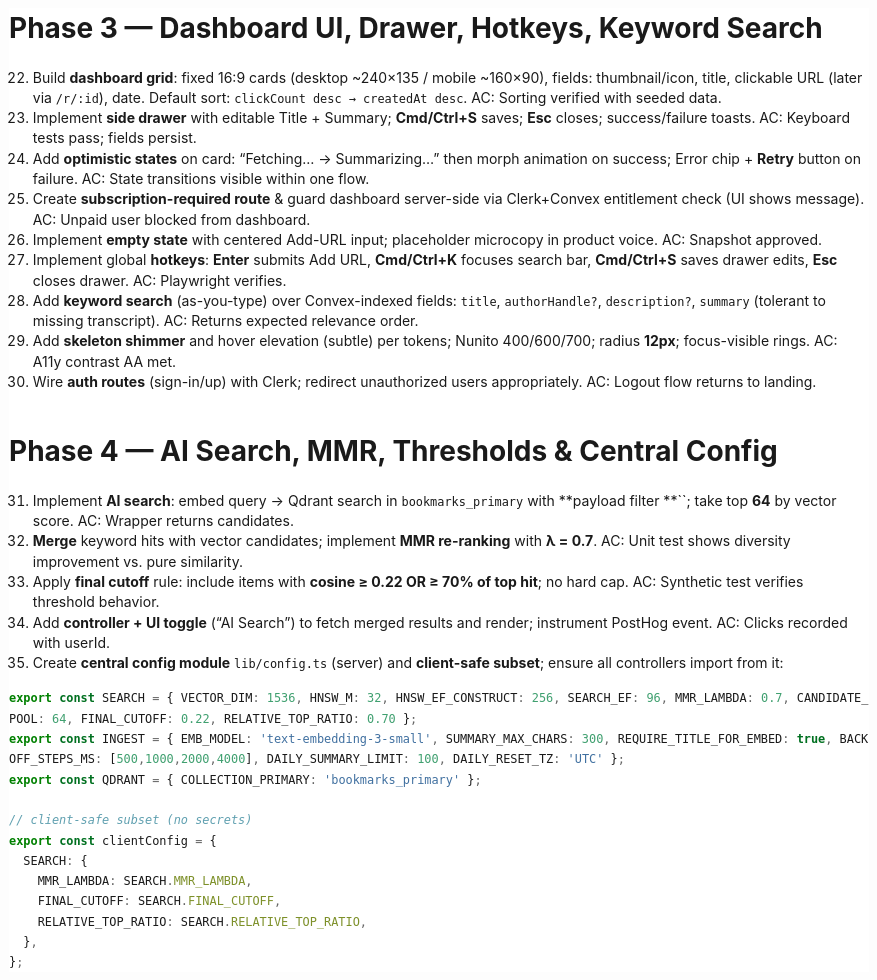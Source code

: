 # Phase 3 — Dashboard UI, Drawer, Hotkeys, Keyword Search

22. Build **dashboard grid**: fixed 16:9 cards (desktop \~240×135 / mobile \~160×90), fields: thumbnail/icon, title, clickable URL (later via `/r/:id`), date. Default sort: `clickCount desc → createdAt desc`. AC: Sorting verified with seeded data.
23. Implement **side drawer** with editable Title + Summary; **Cmd/Ctrl+S** saves; **Esc** closes; success/failure toasts. AC: Keyboard tests pass; fields persist.
24. Add **optimistic states** on card: “Fetching… → Summarizing…” then morph animation on success; Error chip + **Retry** button on failure. AC: State transitions visible within one flow.
25. Create **subscription-required route** & guard dashboard server-side via Clerk+Convex entitlement check (UI shows message). AC: Unpaid user blocked from dashboard.
26. Implement **empty state** with centered Add-URL input; placeholder microcopy in product voice. AC: Snapshot approved.
27. Implement global **hotkeys**: **Enter** submits Add URL, **Cmd/Ctrl+K** focuses search bar, **Cmd/Ctrl+S** saves drawer edits, **Esc** closes drawer. AC: Playwright verifies.
28. Add **keyword search** (as-you-type) over Convex-indexed fields: `title`, `authorHandle?`, `description?`, `summary` (tolerant to missing transcript). AC: Returns expected relevance order.
29. Add **skeleton shimmer** and hover elevation (subtle) per tokens; Nunito 400/600/700; radius **12px**; focus-visible rings. AC: A11y contrast AA met.
30. Wire **auth routes** (sign-in/up) with Clerk; redirect unauthorized users appropriately. AC: Logout flow returns to landing.

# Phase 4 — AI Search, MMR, Thresholds & Central Config

31. Implement **AI search**: embed query → Qdrant search in `bookmarks_primary` with **payload filter **``; take top **64** by vector score. AC: Wrapper returns candidates.
32. **Merge** keyword hits with vector candidates; implement **MMR re-ranking** with **λ = 0.7**. AC: Unit test shows diversity improvement vs. pure similarity.
33. Apply **final cutoff** rule: include items with **cosine ≥ 0.22 OR ≥ 70% of top hit**; no hard cap. AC: Synthetic test verifies threshold behavior.
34. Add **controller + UI toggle** (“AI Search”) to fetch merged results and render; instrument PostHog event. AC: Clicks recorded with userId.
35. Create **central config module** `lib/config.ts` (server) and **client-safe subset**; ensure all controllers import from it:

```ts
export const SEARCH = { VECTOR_DIM: 1536, HNSW_M: 32, HNSW_EF_CONSTRUCT: 256, SEARCH_EF: 96, MMR_LAMBDA: 0.7, CANDIDATE_POOL: 64, FINAL_CUTOFF: 0.22, RELATIVE_TOP_RATIO: 0.70 };
export const INGEST = { EMB_MODEL: 'text-embedding-3-small', SUMMARY_MAX_CHARS: 300, REQUIRE_TITLE_FOR_EMBED: true, BACKOFF_STEPS_MS: [500,1000,2000,4000], DAILY_SUMMARY_LIMIT: 100, DAILY_RESET_TZ: 'UTC' };
export const QDRANT = { COLLECTION_PRIMARY: 'bookmarks_primary' };

// client-safe subset (no secrets)
export const clientConfig = {
  SEARCH: {
    MMR_LAMBDA: SEARCH.MMR_LAMBDA,
    FINAL_CUTOFF: SEARCH.FINAL_CUTOFF,
    RELATIVE_TOP_RATIO: SEARCH.RELATIVE_TOP_RATIO,
  },
};
```
